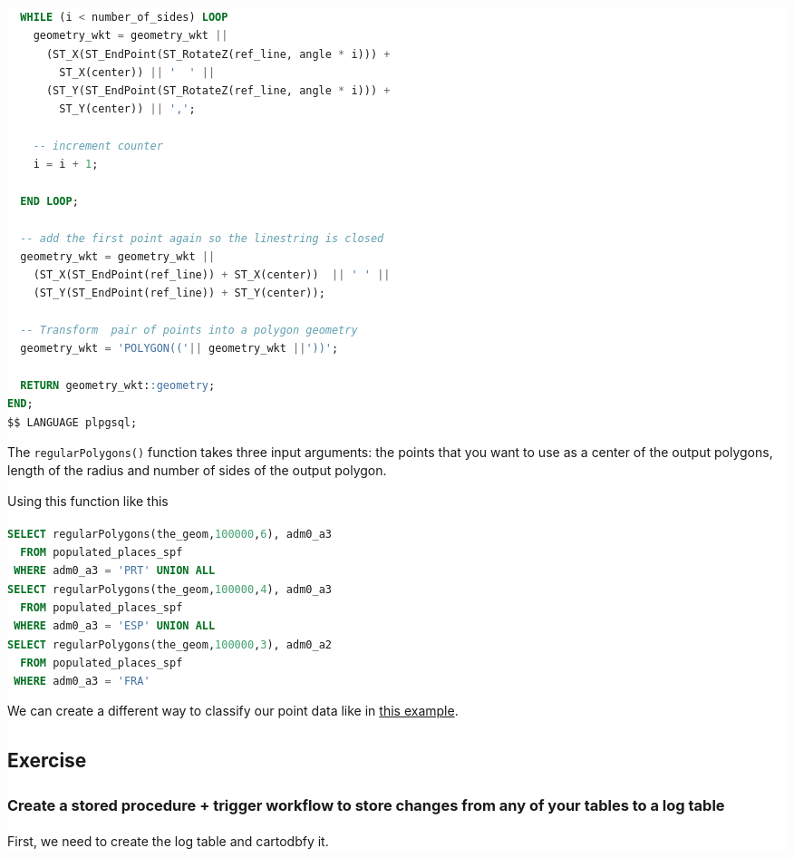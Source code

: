 ```sql
  WHILE (i < number_of_sides) LOOP
    geometry_wkt = geometry_wkt ||
      (ST_X(ST_EndPoint(ST_RotateZ(ref_line, angle * i))) +
        ST_X(center)) || '  ' ||
      (ST_Y(ST_EndPoint(ST_RotateZ(ref_line, angle * i))) +
        ST_Y(center)) || ',';

    -- increment counter
    i = i + 1;

  END LOOP;

  -- add the first point again so the linestring is closed
  geometry_wkt = geometry_wkt ||
    (ST_X(ST_EndPoint(ref_line)) + ST_X(center))  || ' ' ||
    (ST_Y(ST_EndPoint(ref_line)) + ST_Y(center));

  -- Transform  pair of points into a polygon geometry
  geometry_wkt = 'POLYGON(('|| geometry_wkt ||'))';

  RETURN geometry_wkt::geometry;
END;
$$ LANGUAGE plpgsql;
```

The ``regularPolygons()`` function takes three input arguments: the points that you want to use as a center of the output polygons, length of the radius and number of sides of the output polygon.

Using this function like this

```sql
SELECT regularPolygons(the_geom,100000,6), adm0_a3
  FROM populated_places_spf
 WHERE adm0_a3 = 'PRT' UNION ALL
SELECT regularPolygons(the_geom,100000,4), adm0_a3
  FROM populated_places_spf
 WHERE adm0_a3 = 'ESP' UNION ALL
SELECT regularPolygons(the_geom,100000,3), adm0_a2
  FROM populated_places_spf
 WHERE adm0_a3 = 'FRA'
```

We can create a different way to classify our point data like in [this example](https://team.cartodb.com/u/oboix/viz/63e74f10-27d7-11e6-bad6-0e3ff518bd15/public_map).


## Exercise

### Create a stored procedure + trigger workflow to store changes from any of your tables to a log table

First, we need to create the log table and cartodbfy it. 
